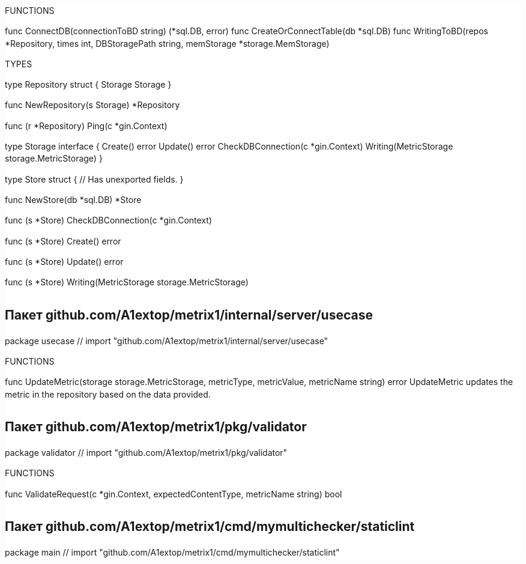 
FUNCTIONS

func ConnectDB(connectionToBD string) (*sql.DB, error)
func CreateOrConnectTable(db *sql.DB)
func WritingToBD(repos *Repository, times int, DBStoragePath string, memStorage *storage.MemStorage)

TYPES

type Repository struct {
	Storage Storage
}

func NewRepository(s Storage) *Repository

func (r *Repository) Ping(c *gin.Context)

type Storage interface {
	Create() error
	Update() error
	CheckDBConnection(c *gin.Context)
	Writing(MetricStorage storage.MetricStorage)
}

type Store struct {
	// Has unexported fields.
}

func NewStore(db *sql.DB) *Store

func (s *Store) CheckDBConnection(c *gin.Context)

func (s *Store) Create() error

func (s *Store) Update() error

func (s *Store) Writing(MetricStorage storage.MetricStorage)

## Пакет github.com/A1extop/metrix1/internal/server/usecase
package usecase // import "github.com/A1extop/metrix1/internal/server/usecase"


FUNCTIONS

func UpdateMetric(storage storage.MetricStorage, metricType, metricValue, metricName string) error
    UpdateMetric updates the metric in the repository based on the data
    provided.

## Пакет github.com/A1extop/metrix1/pkg/validator
package validator // import "github.com/A1extop/metrix1/pkg/validator"


FUNCTIONS

func ValidateRequest(c *gin.Context, expectedContentType, metricName string) bool

## Пакет github.com/A1extop/metrix1/cmd/mymultichecker/staticlint
package main // import "github.com/A1extop/metrix1/cmd/mymultichecker/staticlint"
